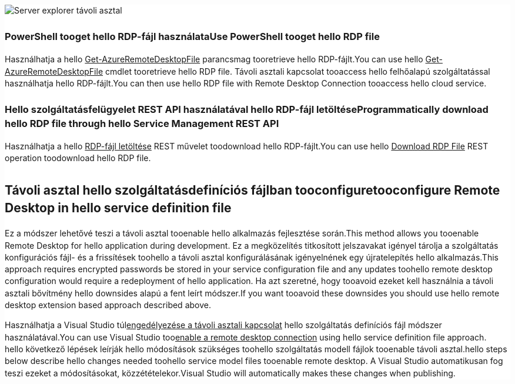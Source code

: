 ![Server explorer távoli asztal](./media/cloud-services-role-enable-remote-desktop/ServerExplorer_RemoteDesktop.png)

### <a name="use-powershell-tooget-hello-rdp-file"></a><span data-ttu-id="5e34e-142">PowerShell tooget hello RDP-fájl használata</span><span class="sxs-lookup"><span data-stu-id="5e34e-142">Use PowerShell tooget hello RDP file</span></span>
<span data-ttu-id="5e34e-143">Használhatja a hello [Get-AzureRemoteDesktopFile](https://msdn.microsoft.com/library/azure/dn495261.aspx) parancsmag tooretrieve hello RDP-fájlt.</span><span class="sxs-lookup"><span data-stu-id="5e34e-143">You can use hello [Get-AzureRemoteDesktopFile](https://msdn.microsoft.com/library/azure/dn495261.aspx) cmdlet tooretrieve hello RDP file.</span></span> <span data-ttu-id="5e34e-144">Távoli asztali kapcsolat tooaccess hello felhőalapú szolgáltatással használhatja hello RDP-fájlt.</span><span class="sxs-lookup"><span data-stu-id="5e34e-144">You can then use hello RDP file with Remote Desktop Connection tooaccess hello cloud service.</span></span>

### <a name="programmatically-download-hello-rdp-file-through-hello-service-management-rest-api"></a><span data-ttu-id="5e34e-145">Hello szolgáltatásfelügyelet REST API használatával hello RDP-fájl letöltése</span><span class="sxs-lookup"><span data-stu-id="5e34e-145">Programmatically download hello RDP file through hello Service Management REST API</span></span>
<span data-ttu-id="5e34e-146">Használhatja a hello [RDP-fájl letöltése](https://msdn.microsoft.com/library/jj157183.aspx) REST művelet toodownload hello RDP-fájlt.</span><span class="sxs-lookup"><span data-stu-id="5e34e-146">You can use hello [Download RDP File](https://msdn.microsoft.com/library/jj157183.aspx) REST operation toodownload hello RDP file.</span></span>

## <a name="tooconfigure-remote-desktop-in-hello-service-definition-file"></a><span data-ttu-id="5e34e-147">Távoli asztal hello szolgáltatásdefiníciós fájlban tooconfigure</span><span class="sxs-lookup"><span data-stu-id="5e34e-147">tooconfigure Remote Desktop in hello service definition file</span></span>
<span data-ttu-id="5e34e-148">Ez a módszer lehetővé teszi a távoli asztal tooenable hello alkalmazás fejlesztése során.</span><span class="sxs-lookup"><span data-stu-id="5e34e-148">This method allows you tooenable Remote Desktop for hello application during development.</span></span> <span data-ttu-id="5e34e-149">Ez a megközelítés titkosított jelszavakat igényel tárolja a szolgáltatás konfigurációs fájl- és a frissítések toohello a távoli asztal konfigurálásának igényelnének egy újratelepítés hello alkalmazás.</span><span class="sxs-lookup"><span data-stu-id="5e34e-149">This approach requires encrypted passwords be stored in your service configuration file and any updates toohello remote desktop configuration would require a redeployment of hello application.</span></span> <span data-ttu-id="5e34e-150">Ha azt szeretné, hogy tooavoid ezeket kell használnia a távoli asztali bővítmény hello downsides alapú a fent leírt módszer.</span><span class="sxs-lookup"><span data-stu-id="5e34e-150">If you want tooavoid these downsides you should use hello remote desktop extension based approach described above.</span></span>  

<span data-ttu-id="5e34e-151">Használhatja a Visual Studio túl[engedélyezése a távoli asztali kapcsolat](../vs-azure-tools-remote-desktop-roles.md) hello szolgáltatás definíciós fájl módszer használatával.</span><span class="sxs-lookup"><span data-stu-id="5e34e-151">You can use Visual Studio too[enable a remote desktop connection](../vs-azure-tools-remote-desktop-roles.md) using hello service definition file approach.</span></span>  
<span data-ttu-id="5e34e-152">hello következő lépések leírják hello módosítások szükséges toohello szolgáltatás modell fájlok tooenable távoli asztal.</span><span class="sxs-lookup"><span data-stu-id="5e34e-152">hello steps below describe hello changes needed toohello service model files tooenable remote desktop.</span></span> <span data-ttu-id="5e34e-153">A Visual Studio automatikusan fog teszi ezeket a módosításokat, közzétételekor.</span><span class="sxs-lookup"><span data-stu-id="5e34e-153">Visual Studio will automatically makes these changes when publishing.</span></span>
